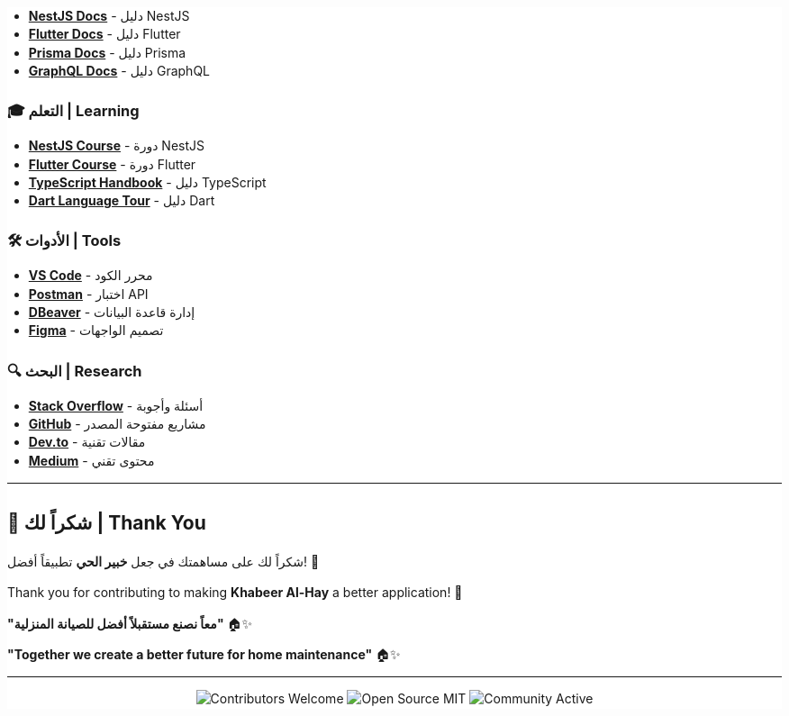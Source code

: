 - **[NestJS Docs](https://nestjs.com/)** - دليل NestJS
- **[Flutter Docs](https://flutter.dev/docs)** - دليل Flutter
- **[Prisma Docs](https://www.prisma.io/docs/)** - دليل Prisma
- **[GraphQL Docs](https://graphql.org/learn/)** - دليل GraphQL

### 🎓 التعلم | Learning

- **[NestJS Course](https://learn.nestjs.com/)** - دورة NestJS
- **[Flutter Course](https://flutter.dev/learn)** - دورة Flutter
- **[TypeScript Handbook](https://www.typescriptlang.org/docs/)** - دليل TypeScript
- **[Dart Language Tour](https://dart.dev/guides/language/language-tour)** - دليل Dart

### 🛠️ الأدوات | Tools

- **[VS Code](https://code.visualstudio.com/)** - محرر الكود
- **[Postman](https://www.postman.com/)** - اختبار API
- **[DBeaver](https://dbeaver.io/)** - إدارة قاعدة البيانات
- **[Figma](https://www.figma.com/)** - تصميم الواجهات

### 🔍 البحث | Research

- **[Stack Overflow](https://stackoverflow.com/)** - أسئلة وأجوبة
- **[GitHub](https://github.com/)** - مشاريع مفتوحة المصدر
- **[Dev.to](https://dev.to/)** - مقالات تقنية
- **[Medium](https://medium.com/)** - محتوى تقني

---

## 🎉 شكراً لك | Thank You

شكراً لك على مساهمتك في جعل **خبير الحي** تطبيقاً أفضل! 🌟

Thank you for contributing to making **Khabeer Al-Hay** a better application! 🌟

**"معاً نصنع مستقبلاً أفضل للصيانة المنزلية"** 🏠✨

**"Together we create a better future for home maintenance"** 🏠✨

---

<div align="center">
  <img src="https://img.shields.io/badge/Contributors-Welcome-brightgreen" alt="Contributors Welcome">
  <img src="https://img.shields.io/badge/Open%20Source-MIT-blue" alt="Open Source MIT">
  <img src="https://img.shields.io/badge/Community-Active-orange" alt="Community Active">
</div>